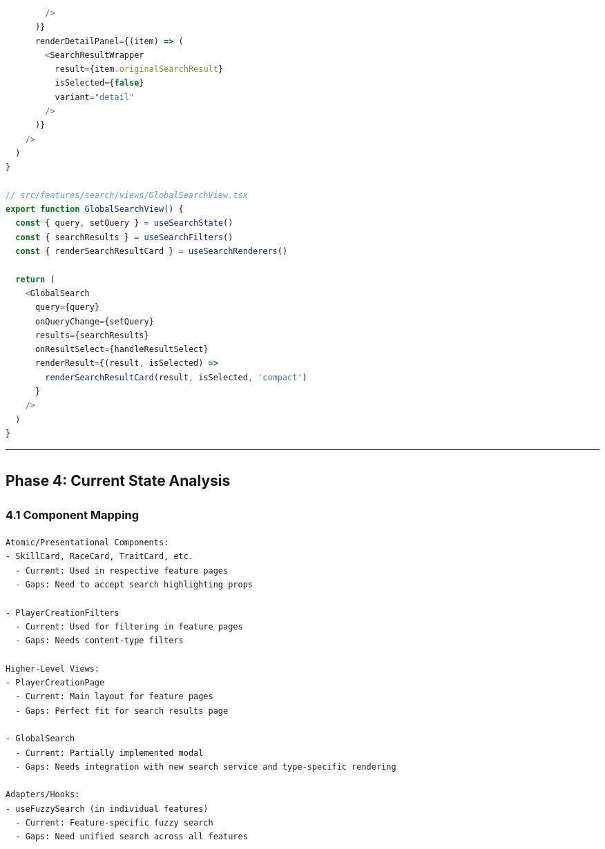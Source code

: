 ```typescript
        />
      )}
      renderDetailPanel={(item) => (
        <SearchResultWrapper
          result={item.originalSearchResult}
          isSelected={false}
          variant="detail"
        />
      )}
    />
  )
}

// src/features/search/views/GlobalSearchView.tsx
export function GlobalSearchView() {
  const { query, setQuery } = useSearchState()
  const { searchResults } = useSearchFilters()
  const { renderSearchResultCard } = useSearchRenderers()

  return (
    <GlobalSearch
      query={query}
      onQueryChange={setQuery}
      results={searchResults}
      onResultSelect={handleResultSelect}
      renderResult={(result, isSelected) =>
        renderSearchResultCard(result, isSelected, 'compact')
      }
    />
  )
}
```

---

## Phase 4: Current State Analysis

### 4.1 Component Mapping

```
Atomic/Presentational Components:
- SkillCard, RaceCard, TraitCard, etc.
  - Current: Used in respective feature pages
  - Gaps: Need to accept search highlighting props

- PlayerCreationFilters
  - Current: Used for filtering in feature pages
  - Gaps: Needs content-type filters

Higher-Level Views:
- PlayerCreationPage
  - Current: Main layout for feature pages
  - Gaps: Perfect fit for search results page

- GlobalSearch
  - Current: Partially implemented modal
  - Gaps: Needs integration with new search service and type-specific rendering

Adapters/Hooks:
- useFuzzySearch (in individual features)
  - Current: Feature-specific fuzzy search
  - Gaps: Need unified search across all features
```
